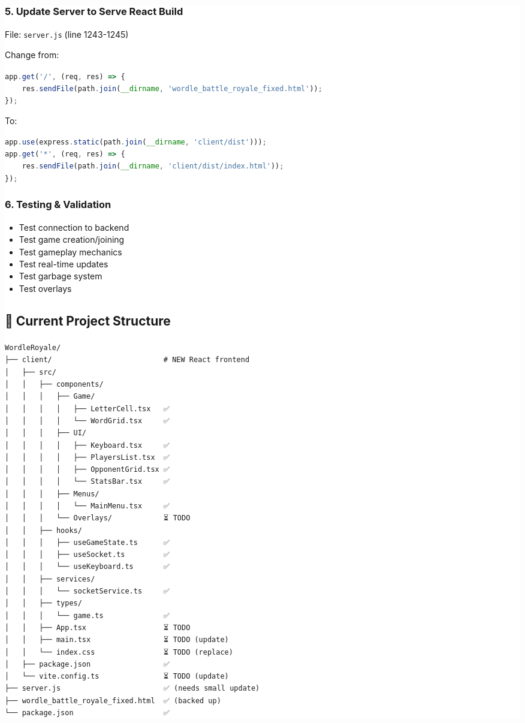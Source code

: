 ### 5. Update Server to Serve React Build
File: `server.js` (line 1243-1245)

Change from:
```javascript
app.get('/', (req, res) => {
    res.sendFile(path.join(__dirname, 'wordle_battle_royale_fixed.html'));
});
```

To:
```javascript
app.use(express.static(path.join(__dirname, 'client/dist')));
app.get('*', (req, res) => {
    res.sendFile(path.join(__dirname, 'client/dist/index.html'));
});
```

### 6. Testing & Validation
- Test connection to backend
- Test game creation/joining
- Test gameplay mechanics
- Test real-time updates
- Test garbage system
- Test overlays

## 📁 Current Project Structure

```
WordleRoyale/
├── client/                          # NEW React frontend
│   ├── src/
│   │   ├── components/
│   │   │   ├── Game/
│   │   │   │   ├── LetterCell.tsx   ✅
│   │   │   │   └── WordGrid.tsx     ✅
│   │   │   ├── UI/
│   │   │   │   ├── Keyboard.tsx     ✅
│   │   │   │   ├── PlayersList.tsx  ✅
│   │   │   │   ├── OpponentGrid.tsx ✅
│   │   │   │   └── StatsBar.tsx     ✅
│   │   │   ├── Menus/
│   │   │   │   └── MainMenu.tsx     ✅
│   │   │   └── Overlays/            ⏳ TODO
│   │   ├── hooks/
│   │   │   ├── useGameState.ts      ✅
│   │   │   ├── useSocket.ts         ✅
│   │   │   └── useKeyboard.ts       ✅
│   │   ├── services/
│   │   │   └── socketService.ts     ✅
│   │   ├── types/
│   │   │   └── game.ts              ✅
│   │   ├── App.tsx                  ⏳ TODO
│   │   ├── main.tsx                 ⏳ TODO (update)
│   │   └── index.css                ⏳ TODO (replace)
│   ├── package.json                 ✅
│   └── vite.config.ts               ⏳ TODO (update)
├── server.js                        ✅ (needs small update)
├── wordle_battle_royale_fixed.html  ✅ (backed up)
└── package.json                     ✅
```
